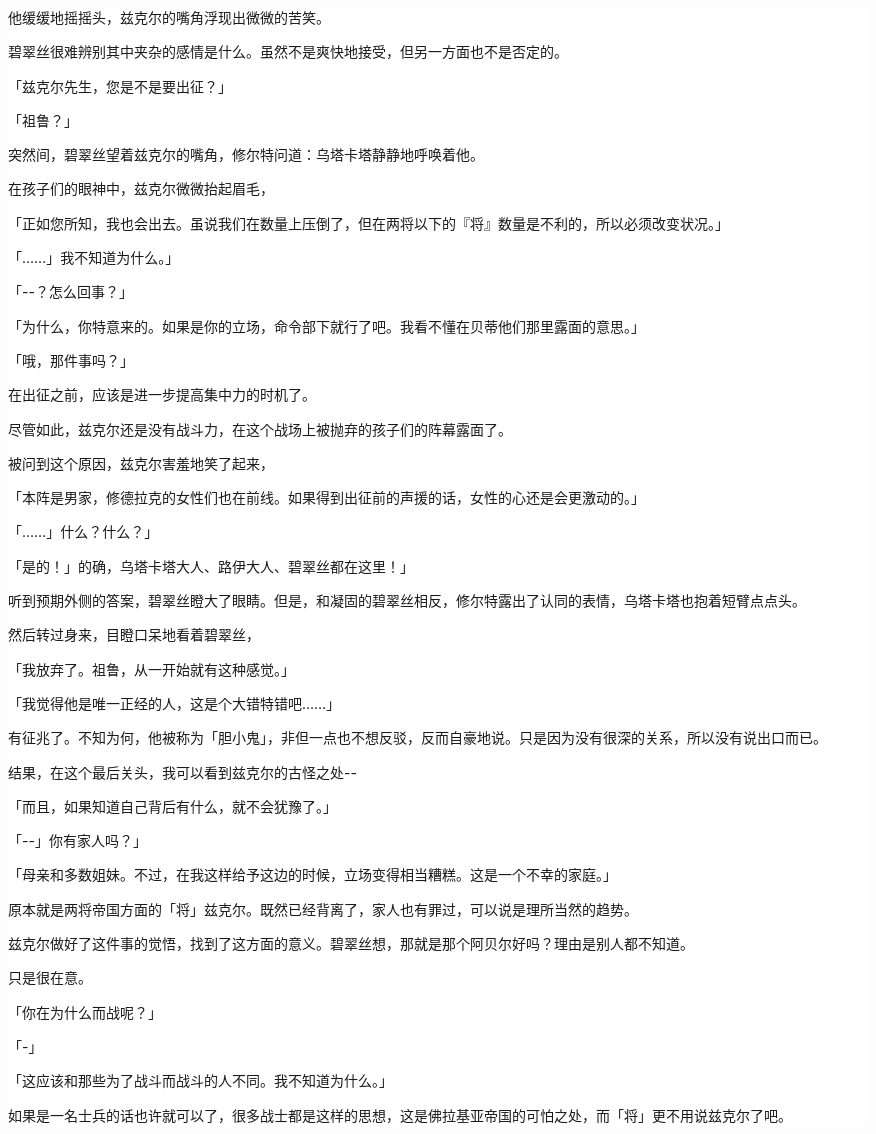 他缓缓地摇摇头，兹克尔的嘴角浮现出微微的苦笑。

碧翠丝很难辨别其中夹杂的感情是什么。虽然不是爽快地接受，但另一方面也不是否定的。

「兹克尔先生，您是不是要出征？」

「祖鲁？」

突然间，碧翠丝望着兹克尔的嘴角，修尔特问道：乌塔卡塔静静地呼唤着他。

在孩子们的眼神中，兹克尔微微抬起眉毛，

「正如您所知，我也会出去。虽说我们在数量上压倒了，但在两将以下的『将』数量是不利的，所以必须改变状况。」

「……」我不知道为什么。」

「--？怎么回事？」

「为什么，你特意来的。如果是你的立场，命令部下就行了吧。我看不懂在贝蒂他们那里露面的意思。」

「哦，那件事吗？」

在出征之前，应该是进一步提高集中力的时机了。

尽管如此，兹克尔还是没有战斗力，在这个战场上被抛弃的孩子们的阵幕露面了。

被问到这个原因，兹克尔害羞地笑了起来，

「本阵是男家，修德拉克的女性们也在前线。如果得到出征前的声援的话，女性的心还是会更激动的。」

「……」什么？什么？」

「是的！」的确，乌塔卡塔大人、路伊大人、碧翠丝都在这里！」

听到预期外侧的答案，碧翠丝瞪大了眼睛。但是，和凝固的碧翠丝相反，修尔特露出了认同的表情，乌塔卡塔也抱着短臂点点头。

然后转过身来，目瞪口呆地看着碧翠丝，

「我放弃了。祖鲁，从一开始就有这种感觉。」

「我觉得他是唯一正经的人，这是个大错特错吧……」

有征兆了。不知为何，他被称为「胆小鬼」，非但一点也不想反驳，反而自豪地说。只是因为没有很深的关系，所以没有说出口而已。

结果，在这个最后关头，我可以看到兹克尔的古怪之处--

「而且，如果知道自己背后有什么，就不会犹豫了。」

「--」你有家人吗？」

「母亲和多数姐妹。不过，在我这样给予这边的时候，立场变得相当糟糕。这是一个不幸的家庭。」

原本就是两将帝国方面的「将」兹克尔。既然已经背离了，家人也有罪过，可以说是理所当然的趋势。

兹克尔做好了这件事的觉悟，找到了这方面的意义。碧翠丝想，那就是那个阿贝尔好吗？理由是别人都不知道。

只是很在意。

「你在为什么而战呢？」

「-」

「这应该和那些为了战斗而战斗的人不同。我不知道为什么。」

如果是一名士兵的话也许就可以了，很多战士都是这样的思想，这是佛拉基亚帝国的可怕之处，而「将」更不用说兹克尔了吧。
